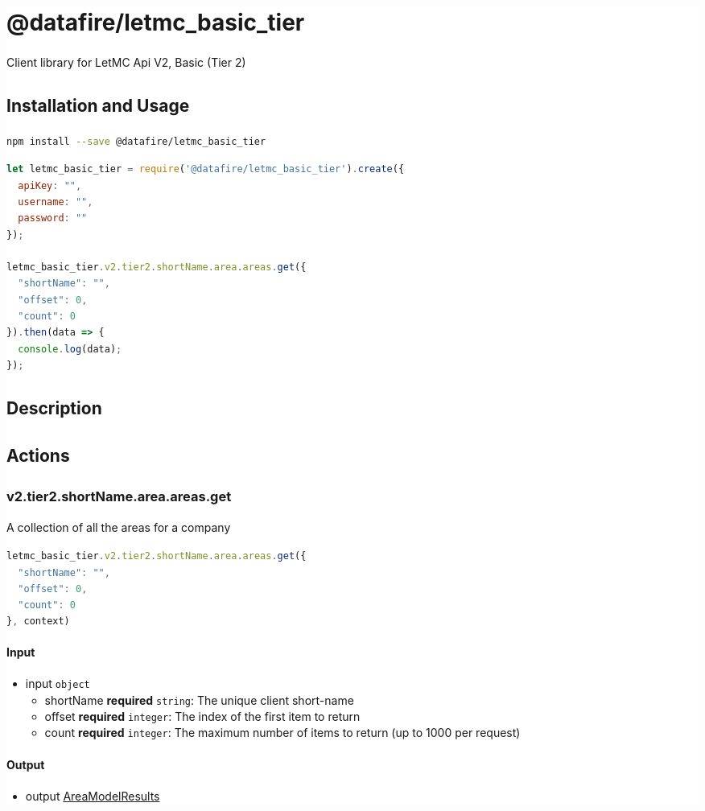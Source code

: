 # @datafire/letmc_basic_tier

Client library for LetMC Api V2, Basic (Tier 2)

## Installation and Usage
```bash
npm install --save @datafire/letmc_basic_tier
```
```js
let letmc_basic_tier = require('@datafire/letmc_basic_tier').create({
  apiKey: "",
  username: "",
  password: ""
});

letmc_basic_tier.v2.tier2.shortName.area.areas.get({
  "shortName": "",
  "offset": 0,
  "count": 0
}).then(data => {
  console.log(data);
});
```

## Description



## Actions

### v2.tier2.shortName.area.areas.get
A collection of all the areas for a company


```js
letmc_basic_tier.v2.tier2.shortName.area.areas.get({
  "shortName": "",
  "offset": 0,
  "count": 0
}, context)
```

#### Input
* input `object`
  * shortName **required** `string`: The unique client short-name
  * offset **required** `integer`: The index of the first item to return
  * count **required** `integer`: The maximum number of items to return (up to 1000 per request)

#### Output
* output [AreaModelResults](#areamodelresults)
